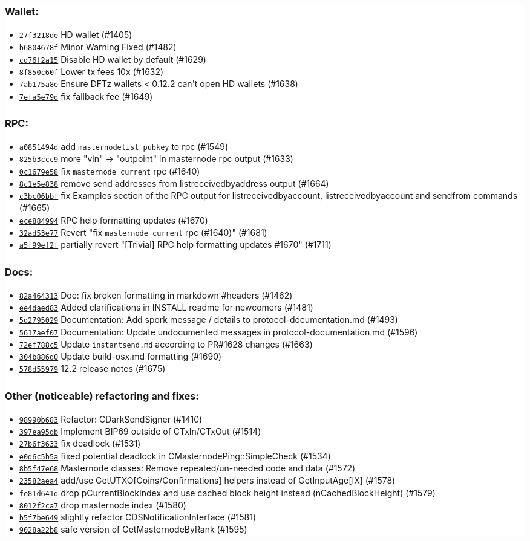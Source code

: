 ### Wallet:
- [`27f3218de`](https://github.com/dftzpay/dftz/commit/27f3218de) HD wallet (#1405)
- [`b6804678f`](https://github.com/dftzpay/dftz/commit/b6804678f) Minor Warning Fixed (#1482)
- [`cd76f2a15`](https://github.com/dftzpay/dftz/commit/cd76f2a15) Disable HD wallet by default (#1629)
- [`8f850c60f`](https://github.com/dftzpay/dftz/commit/8f850c60f) Lower tx fees 10x (#1632)
- [`7ab175a8e`](https://github.com/dftzpay/dftz/commit/7ab175a8e) Ensure DFTz wallets < 0.12.2 can't open HD wallets (#1638)
- [`7efa5e79d`](https://github.com/dftzpay/dftz/commit/7efa5e79d) fix fallback fee (#1649)

### RPC:
- [`a0851494d`](https://github.com/dftzpay/dftz/commit/a0851494d) add `masternodelist pubkey` to rpc (#1549)
- [`825b3ccc9`](https://github.com/dftzpay/dftz/commit/825b3ccc9) more "vin" -> "outpoint" in masternode rpc output (#1633)
- [`0c1679e58`](https://github.com/dftzpay/dftz/commit/0c1679e58) fix `masternode current` rpc (#1640)
- [`8c1e5e838`](https://github.com/dftzpay/dftz/commit/8c1e5e838) remove send addresses from listreceivedbyaddress output (#1664)
- [`c3bc06bbf`](https://github.com/dftzpay/dftz/commit/c3bc06bbf) fix Examples section of the RPC output for listreceivedbyaccount, listreceivedbyaccount and sendfrom commands (#1665)
- [`ece884994`](https://github.com/dftzpay/dftz/commit/ece884994) RPC help formatting updates (#1670)
- [`32ad53e77`](https://github.com/dftzpay/dftz/commit/32ad53e77) Revert "fix `masternode current` rpc (#1640)" (#1681)
- [`a5f99ef2f`](https://github.com/dftzpay/dftz/commit/a5f99ef2f) partially revert "[Trivial] RPC help formatting updates #1670" (#1711)

### Docs:
- [`82a464313`](https://github.com/dftzpay/dftz/commit/82a464313) Doc: fix broken formatting in markdown #headers (#1462)
- [`ee4daed83`](https://github.com/dftzpay/dftz/commit/ee4daed83) Added clarifications in INSTALL readme for newcomers (#1481)
- [`5d2795029`](https://github.com/dftzpay/dftz/commit/5d2795029) Documentation: Add spork message / details to protocol-documentation.md (#1493)
- [`5617aef07`](https://github.com/dftzpay/dftz/commit/5617aef07) Documentation: Update undocumented messages in protocol-documentation.md  (#1596)
- [`72ef788c5`](https://github.com/dftzpay/dftz/commit/72ef788c5) Update `instantsend.md` according to PR#1628 changes (#1663)
- [`304b886d0`](https://github.com/dftzpay/dftz/commit/304b886d0) Update build-osx.md formatting (#1690)
- [`578d55979`](https://github.com/dftzpay/dftz/commit/578d55979) 12.2 release notes (#1675)

### Other (noticeable) refactoring and fixes:
- [`98990b683`](https://github.com/dftzpay/dftz/commit/98990b683) Refactor: CDarkSendSigner (#1410)
- [`397ea95db`](https://github.com/dftzpay/dftz/commit/397ea95db) Implement BIP69 outside of CTxIn/CTxOut (#1514)
- [`27b6f3633`](https://github.com/dftzpay/dftz/commit/27b6f3633) fix deadlock (#1531)
- [`e0d6c5b5a`](https://github.com/dftzpay/dftz/commit/e0d6c5b5a) fixed potential deadlock in CMasternodePing::SimpleCheck (#1534)
- [`8b5f47e68`](https://github.com/dftzpay/dftz/commit/8b5f47e68) Masternode classes: Remove repeated/un-needed code and data (#1572)
- [`23582aea4`](https://github.com/dftzpay/dftz/commit/23582aea4) add/use GetUTXO\[Coins/Confirmations\] helpers instead of GetInputAge\[IX\] (#1578)
- [`fe81d641d`](https://github.com/dftzpay/dftz/commit/fe81d641d) drop pCurrentBlockIndex and use cached block height instead (nCachedBlockHeight) (#1579)
- [`8012f2ca7`](https://github.com/dftzpay/dftz/commit/8012f2ca7) drop masternode index (#1580)
- [`b5f7be649`](https://github.com/dftzpay/dftz/commit/b5f7be649) slightly refactor CDSNotificationInterface (#1581)
- [`9028a22b8`](https://github.com/dftzpay/dftz/commit/9028a22b8) safe version of GetMasternodeByRank (#1595)